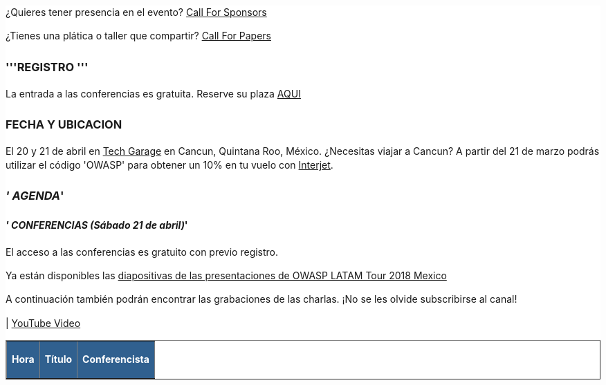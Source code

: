 ¿Quieres tener presencia en el evento? [Call For
Sponsors](https://drive.google.com/open?id=0BzPR8exG0kt6U1F4MDQzMGtfUk0)

¿Tienes una plática o taller que compartir? [Call For
Papers](https://goo.gl/forms/2Py9ixul96CLj1BU2)

### '''REGISTRO '''

La entrada a las conferencias es gratuita.
Reserve su plaza
[AQUI](https://www.eventbrite.com/e/owasp-latam-tour-2018-riviera-maya-tickets-44005204752)

### **FECHA Y UBICACION**

El 20 y 21 de abril en [Tech Garage](http://techgarage.mx/) en Cancun,
Quintana Roo, México.
¿Necesitas viajar a Cancun? A partir del 21 de marzo podrás utilizar el
código 'OWASP' para obtener un 10% en tu vuelo con
[Interjet](http://interjet.com.mx).

### *' AGENDA*'

#### *' CONFERENCIAS (Sábado 21 de abril)*'

El acceso a las conferencias es gratuito con previo registro.

Ya están disponibles las [diapositivas de las presentaciones de OWASP
LATAM Tour 2018
Mexico](https://drive.google.com/drive/folders/1swnY2CHWaW26qXEOpRExjJmv8GB-Es-0?usp=sharing)

A continuación también podrán encontrar las grabaciones de las charlas.
¡No se les olvide subscribirse al canal\!

| [YouTube
Video](https://www.youtube.com/watch?v=PLiooNakZQW8qeeXxYpOtRBL3EtjyJnm3L)

<table width="761" cellspacing="0" cellpadding="0" border="1">

<tr style="background-color: #30608f; color:#FFF;">

<td>

<b>Hora</b>

</td>

<td>

<b>Título</b>

</td>

<td>

<b>Conferencista</b>

</td>
